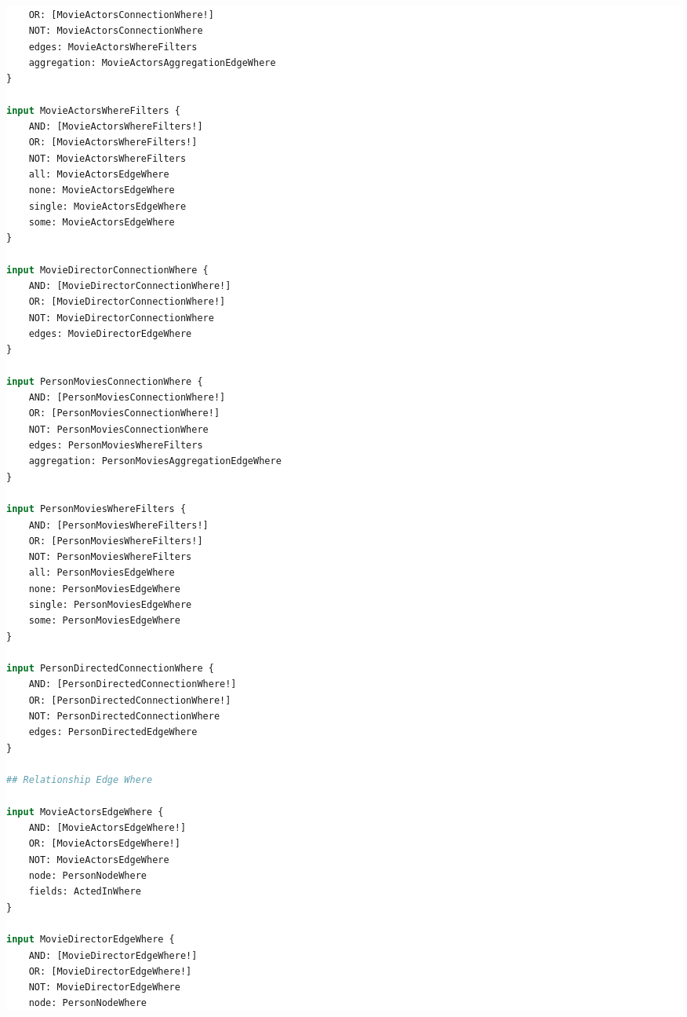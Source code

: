 ```graphql
    OR: [MovieActorsConnectionWhere!]
    NOT: MovieActorsConnectionWhere
    edges: MovieActorsWhereFilters
    aggregation: MovieActorsAggregationEdgeWhere
}

input MovieActorsWhereFilters {
    AND: [MovieActorsWhereFilters!]
    OR: [MovieActorsWhereFilters!]
    NOT: MovieActorsWhereFilters
    all: MovieActorsEdgeWhere
    none: MovieActorsEdgeWhere
    single: MovieActorsEdgeWhere
    some: MovieActorsEdgeWhere
}

input MovieDirectorConnectionWhere {
    AND: [MovieDirectorConnectionWhere!]
    OR: [MovieDirectorConnectionWhere!]
    NOT: MovieDirectorConnectionWhere
    edges: MovieDirectorEdgeWhere
}

input PersonMoviesConnectionWhere {
    AND: [PersonMoviesConnectionWhere!]
    OR: [PersonMoviesConnectionWhere!]
    NOT: PersonMoviesConnectionWhere
    edges: PersonMoviesWhereFilters
    aggregation: PersonMoviesAggregationEdgeWhere
}

input PersonMoviesWhereFilters {
    AND: [PersonMoviesWhereFilters!]
    OR: [PersonMoviesWhereFilters!]
    NOT: PersonMoviesWhereFilters
    all: PersonMoviesEdgeWhere
    none: PersonMoviesEdgeWhere
    single: PersonMoviesEdgeWhere
    some: PersonMoviesEdgeWhere
}

input PersonDirectedConnectionWhere {
    AND: [PersonDirectedConnectionWhere!]
    OR: [PersonDirectedConnectionWhere!]
    NOT: PersonDirectedConnectionWhere
    edges: PersonDirectedEdgeWhere
}

## Relationship Edge Where

input MovieActorsEdgeWhere {
    AND: [MovieActorsEdgeWhere!]
    OR: [MovieActorsEdgeWhere!]
    NOT: MovieActorsEdgeWhere
    node: PersonNodeWhere
    fields: ActedInWhere
}

input MovieDirectorEdgeWhere {
    AND: [MovieDirectorEdgeWhere!]
    OR: [MovieDirectorEdgeWhere!]
    NOT: MovieDirectorEdgeWhere
    node: PersonNodeWhere
```
